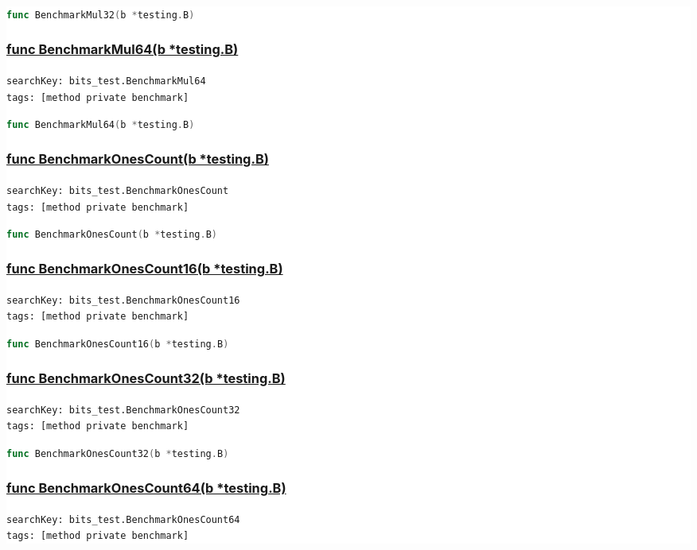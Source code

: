 ```Go
func BenchmarkMul32(b *testing.B)
```

### <a id="BenchmarkMul64" href="#BenchmarkMul64">func BenchmarkMul64(b *testing.B)</a>

```
searchKey: bits_test.BenchmarkMul64
tags: [method private benchmark]
```

```Go
func BenchmarkMul64(b *testing.B)
```

### <a id="BenchmarkOnesCount" href="#BenchmarkOnesCount">func BenchmarkOnesCount(b *testing.B)</a>

```
searchKey: bits_test.BenchmarkOnesCount
tags: [method private benchmark]
```

```Go
func BenchmarkOnesCount(b *testing.B)
```

### <a id="BenchmarkOnesCount16" href="#BenchmarkOnesCount16">func BenchmarkOnesCount16(b *testing.B)</a>

```
searchKey: bits_test.BenchmarkOnesCount16
tags: [method private benchmark]
```

```Go
func BenchmarkOnesCount16(b *testing.B)
```

### <a id="BenchmarkOnesCount32" href="#BenchmarkOnesCount32">func BenchmarkOnesCount32(b *testing.B)</a>

```
searchKey: bits_test.BenchmarkOnesCount32
tags: [method private benchmark]
```

```Go
func BenchmarkOnesCount32(b *testing.B)
```

### <a id="BenchmarkOnesCount64" href="#BenchmarkOnesCount64">func BenchmarkOnesCount64(b *testing.B)</a>

```
searchKey: bits_test.BenchmarkOnesCount64
tags: [method private benchmark]
```
